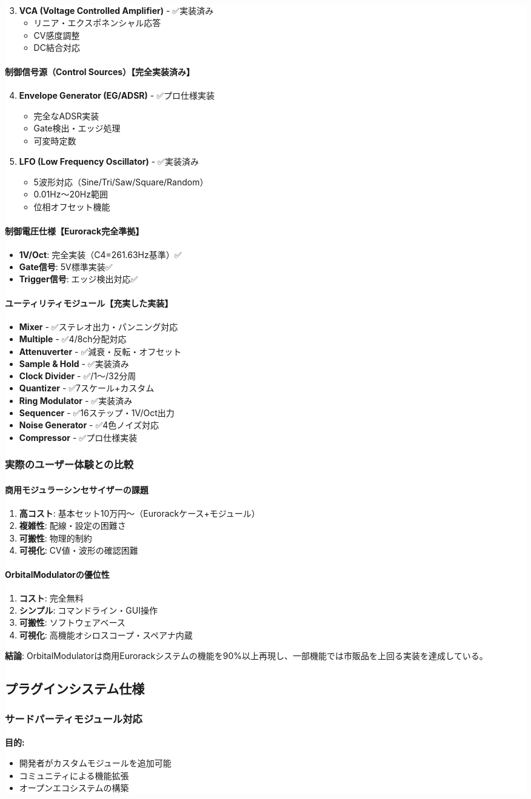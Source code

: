 3. **VCA (Voltage Controlled Amplifier)** - ✅実装済み
   - リニア・エクスポネンシャル応答
   - CV感度調整
   - DC結合対応

#### 制御信号源（Control Sources）【完全実装済み】
4. **Envelope Generator (EG/ADSR)** - ✅プロ仕様実装
   - 完全なADSR実装
   - Gate検出・エッジ処理
   - 可変時定数

5. **LFO (Low Frequency Oscillator)** - ✅実装済み
   - 5波形対応（Sine/Tri/Saw/Square/Random）
   - 0.01Hz〜20Hz範囲
   - 位相オフセット機能

#### 制御電圧仕様【Eurorack完全準拠】
- **1V/Oct**: 完全実装（C4=261.63Hz基準）✅
- **Gate信号**: 5V標準実装✅
- **Trigger信号**: エッジ検出対応✅

#### ユーティリティモジュール【充実した実装】
- **Mixer** - ✅ステレオ出力・パンニング対応
- **Multiple** - ✅4/8ch分配対応  
- **Attenuverter** - ✅減衰・反転・オフセット
- **Sample & Hold** - ✅実装済み
- **Clock Divider** - ✅/1〜/32分周
- **Quantizer** - ✅7スケール+カスタム
- **Ring Modulator** - ✅実装済み
- **Sequencer** - ✅16ステップ・1V/Oct出力
- **Noise Generator** - ✅4色ノイズ対応
- **Compressor** - ✅プロ仕様実装

### 実際のユーザー体験との比較

#### 商用モジュラーシンセサイザーの課題
1. **高コスト**: 基本セット10万円〜（Eurorackケース+モジュール）
2. **複雑性**: 配線・設定の困難さ
3. **可搬性**: 物理的制約
4. **可視化**: CV値・波形の確認困難

#### OrbitalModulatorの優位性
1. **コスト**: 完全無料
2. **シンプル**: コマンドライン・GUI操作
3. **可搬性**: ソフトウェアベース
4. **可視化**: 高機能オシロスコープ・スペアナ内蔵

**結論**: OrbitalModulatorは商用Eurorackシステムの機能を90%以上再現し、一部機能では市販品を上回る実装を達成している。

## プラグインシステム仕様

### サードパーティモジュール対応
**目的:**
- 開発者がカスタムモジュールを追加可能
- コミュニティによる機能拡張
- オープンエコシステムの構築
